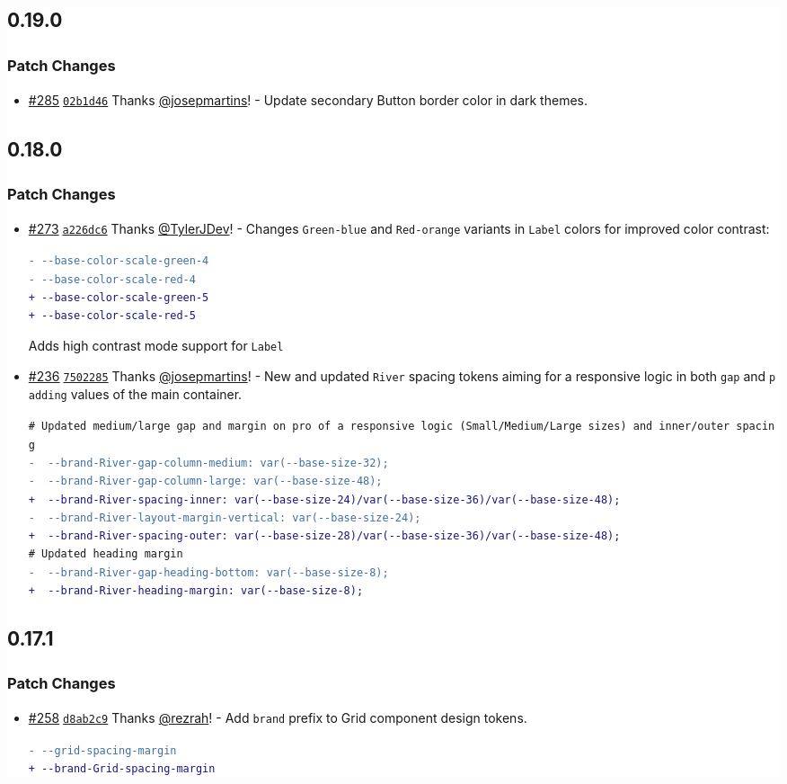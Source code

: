 
## 0.19.0

### Patch Changes

- [#285](https://github.com/primer/brand/pull/285) [`02b1d46`](https://github.com/primer/brand/commit/02b1d46518f2de2dd05a8e5ebc548364ca7a8694) Thanks [@josepmartins](https://github.com/josepmartins)! - Update secondary Button border color in dark themes.

## 0.18.0

### Patch Changes

- [#273](https://github.com/primer/brand/pull/273) [`a226dc6`](https://github.com/primer/brand/commit/a226dc60c76ca0aa0c5d99a4c946fe2bd464c81d) Thanks [@TylerJDev](https://github.com/TylerJDev)! - Changes `Green-blue` and `Red-orange` variants in `Label` colors for improved color contrast:

  ```diff
  - --base-color-scale-green-4
  - --base-color-scale-red-4
  + --base-color-scale-green-5
  + --base-color-scale-red-5
  ```

  Adds high contrast mode support for `Label`

* [#236](https://github.com/primer/brand/pull/236) [`7502285`](https://github.com/primer/brand/commit/75022854417650ef54d166cf476e405910197adf) Thanks [@josepmartins](https://github.com/josepmartins)! - New and updated `River` spacing tokens aiming for a responsive logic in both `gap` and `padding` values of the main container.

  ```diff
  # Updated medium/large gap and margin on pro of a responsive logic (Small/Medium/Large sizes) and inner/outer spacing
  -  --brand-River-gap-column-medium: var(--base-size-32);
  -  --brand-River-gap-column-large: var(--base-size-48);
  +  --brand-River-spacing-inner: var(--base-size-24)/var(--base-size-36)/var(--base-size-48);
  -  --brand-River-layout-margin-vertical: var(--base-size-24);
  +  --brand-River-spacing-outer: var(--base-size-28)/var(--base-size-36)/var(--base-size-48);
  # Updated heading margin
  -  --brand-River-gap-heading-bottom: var(--base-size-8);
  +  --brand-River-heading-margin: var(--base-size-8);
  ```

## 0.17.1

### Patch Changes

- [#258](https://github.com/primer/brand/pull/258) [`d8ab2c9`](https://github.com/primer/brand/commit/d8ab2c9ba74579a98813e568927d792090f13a66) Thanks [@rezrah](https://github.com/rezrah)! - Add `brand` prefix to Grid component design tokens.

  ```diff
  - --grid-spacing-margin
  + --brand-Grid-spacing-margin
  ```
